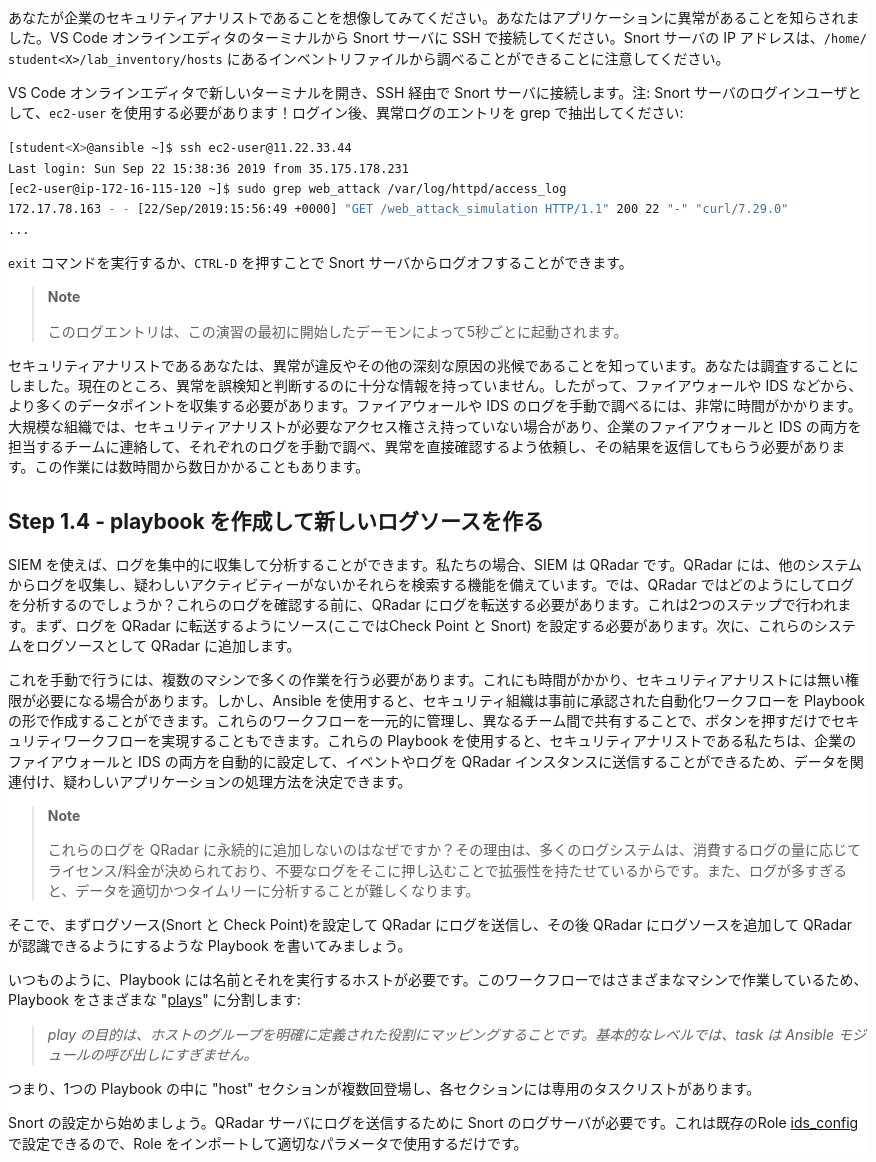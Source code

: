 あなたが企業のセキュリティアナリストであることを想像してみてください。あなたはアプリケーションに異常があることを知らされました。VS Code オンラインエディタのターミナルから Snort サーバに SSH で接続してください。Snort サーバの IP アドレスは、`/home/student<X>/lab_inventory/hosts` にあるインベントリファイルから調べることができることに注意してください。

VS Code オンラインエディタで新しいターミナルを開き、SSH 経由で Snort サーバに接続します。注: Snort サーバのログインユーザとして、`ec2-user` を使用する必要があります！ログイン後、異常ログのエントリを grep で抽出してください:

```bash
[student<X>@ansible ~]$ ssh ec2-user@11.22.33.44
Last login: Sun Sep 22 15:38:36 2019 from 35.175.178.231
[ec2-user@ip-172-16-115-120 ~]$ sudo grep web_attack /var/log/httpd/access_log
172.17.78.163 - - [22/Sep/2019:15:56:49 +0000] "GET /web_attack_simulation HTTP/1.1" 200 22 "-" "curl/7.29.0"
...
```

`exit` コマンドを実行するか、`CTRL-D` を押すことで Snort サーバからログオフすることができます。

> **Note**
>
> このログエントリは、この演習の最初に開始したデーモンによって5秒ごとに起動されます。

セキュリティアナリストであるあなたは、異常が違反やその他の深刻な原因の兆候であることを知っています。あなたは調査することにしました。現在のところ、異常を誤検知と判断するのに十分な情報を持っていません。したがって、ファイアウォールや IDS などから、より多くのデータポイントを収集する必要があります。ファイアウォールや IDS のログを手動で調べるには、非常に時間がかかります。大規模な組織では、セキュリティアナリストが必要なアクセス権さえ持っていない場合があり、企業のファイアウォールと IDS の両方を担当するチームに連絡して、それぞれのログを手動で調べ、異常を直接確認するよう依頼し、その結果を返信してもらう必要があります。この作業には数時間から数日かかることもあります。

## Step 1.4 - playbook を作成して新しいログソースを作る

SIEM を使えば、ログを集中的に収集して分析することができます。私たちの場合、SIEM は QRadar です。QRadar には、他のシステムからログを収集し、疑わしいアクティビティーがないかそれらを検索する機能を備えています。では、QRadar ではどのようにしてログを分析するのでしょうか？これらのログを確認する前に、QRadar にログを転送する必要があります。これは2つのステップで行われます。まず、ログを QRadar に転送するようにソース(ここではCheck Point と Snort) を設定する必要があります。次に、これらのシステムをログソースとして QRadar に追加します。

これを手動で行うには、複数のマシンで多くの作業を行う必要があります。これにも時間がかかり、セキュリティアナリストには無い権限が必要になる場合があります。しかし、Ansible を使用すると、セキュリティ組織は事前に承認された自動化ワークフローを Playbook の形で作成することができます。これらのワークフローを一元的に管理し、異なるチーム間で共有することで、ボタンを押すだけでセキュリティワークフローを実現することもできます。これらの Playbook を使用すると、セキュリティアナリストである私たちは、企業のファイアウォールと IDS の両方を自動的に設定して、イベントやログを QRadar インスタンスに送信することができるため、データを関連付け、疑わしいアプリケーションの処理方法を決定できます。

> **Note**
>
> これらのログを QRadar に永続的に追加しないのはなぜですか？その理由は、多くのログシステムは、消費するログの量に応じてライセンス/料金が決められており、不要なログをそこに押し込むことで拡張性を持たせているからです。また、ログが多すぎると、データを適切かつタイムリーに分析することが難しくなります。

そこで、まずログソース(Snort と Check Point)を設定して QRadar にログを送信し、その後 QRadar にログソースを追加して QRadar が認識できるようにするような Playbook を書いてみましょう。

いつものように、Playbook には名前とそれを実行するホストが必要です。このワークフローではさまざまなマシンで作業しているため、Playbook をさまざまな "[plays](https://docs.ansible.com/ansible/latest/user_guide/playbooks_intro.html#playbook-language-example)" に分割します:

> *play の目的は、ホストのグループを明確に定義された役割にマッピングすることです。基本的なレベルでは、task は Ansible モジュールの呼び出しにすぎません。*

つまり、1つの Playbook の中に "host" セクションが複数回登場し、各セクションには専用のタスクリストがあります。

Snort の設定から始めましょう。QRadar サーバにログを送信するために Snort のログサーバが必要です。これは既存のRole [ids_config](https://github.com/ansible-security/ids_config) で設定できるので、Role をインポートして適切なパラメータで使用するだけです。
